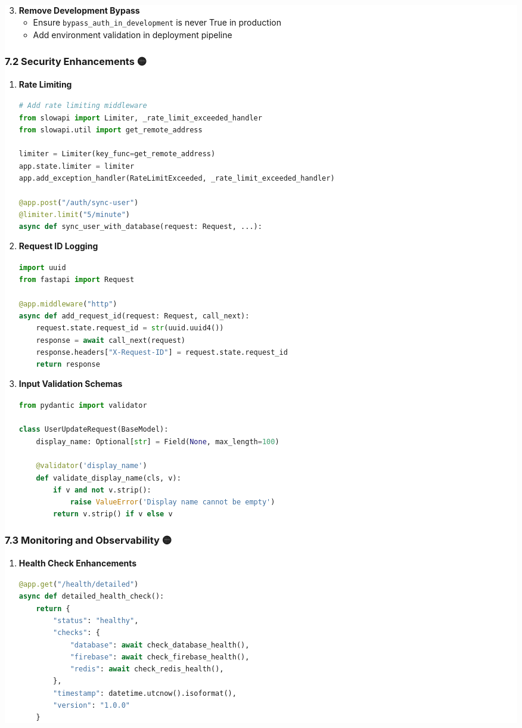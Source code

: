 3. **Remove Development Bypass**
   - Ensure `bypass_auth_in_development` is never True in production
   - Add environment validation in deployment pipeline

### 7.2 Security Enhancements 🟡

1. **Rate Limiting**
   ```python
   # Add rate limiting middleware
   from slowapi import Limiter, _rate_limit_exceeded_handler
   from slowapi.util import get_remote_address

   limiter = Limiter(key_func=get_remote_address)
   app.state.limiter = limiter
   app.add_exception_handler(RateLimitExceeded, _rate_limit_exceeded_handler)

   @app.post("/auth/sync-user")
   @limiter.limit("5/minute")
   async def sync_user_with_database(request: Request, ...):
   ```

2. **Request ID Logging**
   ```python
   import uuid
   from fastapi import Request

   @app.middleware("http")
   async def add_request_id(request: Request, call_next):
       request.state.request_id = str(uuid.uuid4())
       response = await call_next(request)
       response.headers["X-Request-ID"] = request.state.request_id
       return response
   ```

3. **Input Validation Schemas**
   ```python
   from pydantic import validator

   class UserUpdateRequest(BaseModel):
       display_name: Optional[str] = Field(None, max_length=100)

       @validator('display_name')
       def validate_display_name(cls, v):
           if v and not v.strip():
               raise ValueError('Display name cannot be empty')
           return v.strip() if v else v
   ```

### 7.3 Monitoring and Observability 🟡

1. **Health Check Enhancements**
   ```python
   @app.get("/health/detailed")
   async def detailed_health_check():
       return {
           "status": "healthy",
           "checks": {
               "database": await check_database_health(),
               "firebase": await check_firebase_health(),
               "redis": await check_redis_health(),
           },
           "timestamp": datetime.utcnow().isoformat(),
           "version": "1.0.0"
       }
   ```
